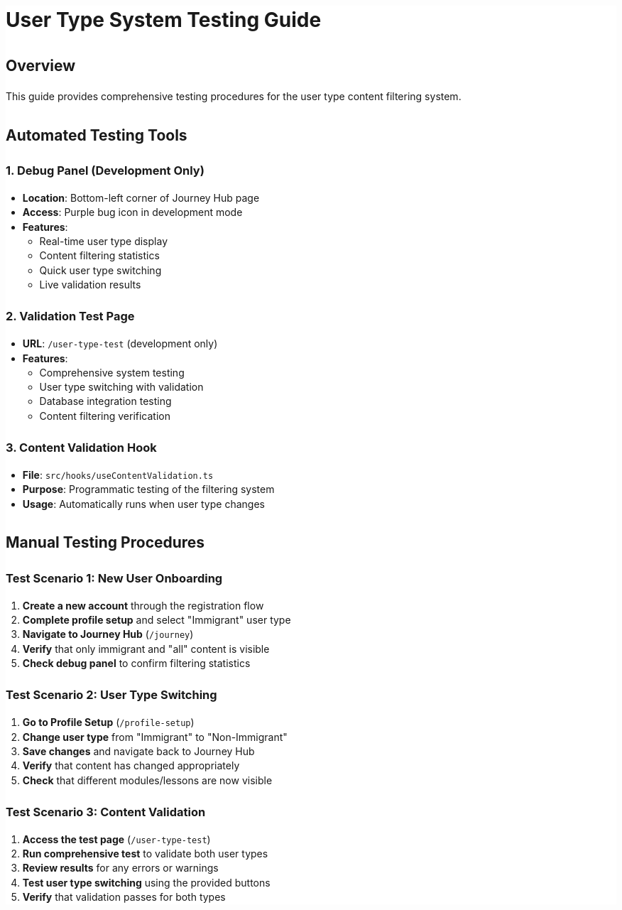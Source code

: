 # User Type System Testing Guide

## Overview
This guide provides comprehensive testing procedures for the user type content filtering system.

## Automated Testing Tools

### 1. Debug Panel (Development Only)
- **Location**: Bottom-left corner of Journey Hub page
- **Access**: Purple bug icon in development mode
- **Features**:
  - Real-time user type display
  - Content filtering statistics
  - Quick user type switching
  - Live validation results

### 2. Validation Test Page
- **URL**: `/user-type-test` (development only)
- **Features**:
  - Comprehensive system testing
  - User type switching with validation
  - Database integration testing
  - Content filtering verification

### 3. Content Validation Hook
- **File**: `src/hooks/useContentValidation.ts`
- **Purpose**: Programmatic testing of the filtering system
- **Usage**: Automatically runs when user type changes

## Manual Testing Procedures

### Test Scenario 1: New User Onboarding
1. **Create a new account** through the registration flow
2. **Complete profile setup** and select "Immigrant" user type
3. **Navigate to Journey Hub** (`/journey`)
4. **Verify** that only immigrant and "all" content is visible
5. **Check debug panel** to confirm filtering statistics

### Test Scenario 2: User Type Switching
1. **Go to Profile Setup** (`/profile-setup`)
2. **Change user type** from "Immigrant" to "Non-Immigrant"
3. **Save changes** and navigate back to Journey Hub
4. **Verify** that content has changed appropriately
5. **Check** that different modules/lessons are now visible

### Test Scenario 3: Content Validation
1. **Access the test page** (`/user-type-test`)
2. **Run comprehensive test** to validate both user types
3. **Review results** for any errors or warnings
4. **Test user type switching** using the provided buttons
5. **Verify** that validation passes for both types
